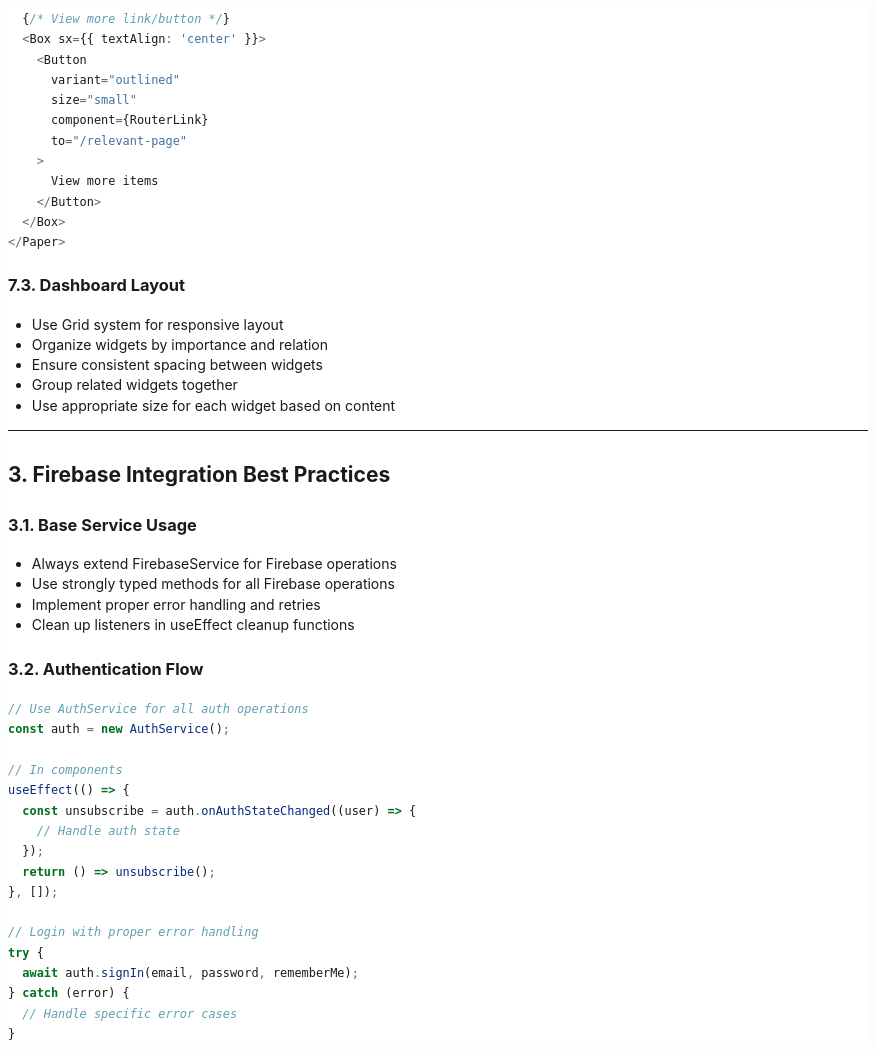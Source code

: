 ```typescript
  {/* View more link/button */}
  <Box sx={{ textAlign: 'center' }}>
    <Button 
      variant="outlined" 
      size="small"
      component={RouterLink}
      to="/relevant-page"
    >
      View more items
    </Button>
  </Box>
</Paper>
```

### 7.3. Dashboard Layout
- Use Grid system for responsive layout
- Organize widgets by importance and relation
- Ensure consistent spacing between widgets
- Group related widgets together
- Use appropriate size for each widget based on content

---

## 3. Firebase Integration Best Practices

### 3.1. Base Service Usage
- Always extend FirebaseService for Firebase operations
- Use strongly typed methods for all Firebase operations
- Implement proper error handling and retries
- Clean up listeners in useEffect cleanup functions

### 3.2. Authentication Flow
```typescript
// Use AuthService for all auth operations
const auth = new AuthService();

// In components
useEffect(() => {
  const unsubscribe = auth.onAuthStateChanged((user) => {
    // Handle auth state
  });
  return () => unsubscribe();
}, []);

// Login with proper error handling
try {
  await auth.signIn(email, password, rememberMe);
} catch (error) {
  // Handle specific error cases
}
```
